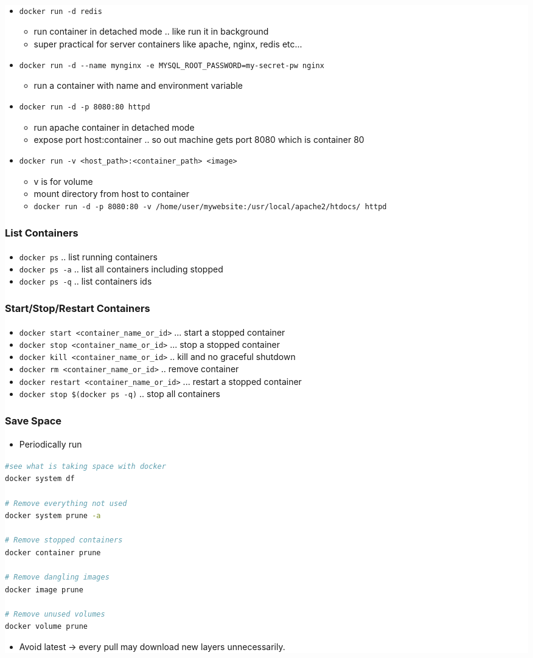 - `docker run -d redis`
    - run container in detached mode .. like run it in background
    - super practical for server containers like apache, nginx, redis etc...

- `docker run -d --name mynginx -e MYSQL_ROOT_PASSWORD=my-secret-pw nginx` 
    - run a container with name and environment variable

- `docker run -d -p 8080:80 httpd`
    - run apache container in detached mode
    - expose port host:container .. so out machine gets port 8080 which is container 80

- `docker run -v <host_path>:<container_path> <image>`
    - v is for volume
    - mount directory from host to container
    - `docker run -d -p 8080:80 -v /home/user/mywebsite:/usr/local/apache2/htdocs/ httpd`


### List Containers
- `docker ps` .. list running containers
- `docker ps -a` .. list all containers including stopped
- `docker ps -q` .. list containers ids


### Start/Stop/Restart Containers
- `docker start <container_name_or_id>` ... start a stopped container
- `docker stop <container_name_or_id>` ... stop a stopped container
- `docker kill <container_name_or_id>` .. kill and no graceful shutdown
- `docker rm <container_name_or_id>` .. remove container
- `docker restart <container_name_or_id>` ... restart a stopped container
- `docker stop $(docker ps -q)` .. stop all containers


### Save Space
- Periodically run

```bash
#see what is taking space with docker
docker system df

# Remove everything not used
docker system prune -a

# Remove stopped containers
docker container prune

# Remove dangling images
docker image prune

# Remove unused volumes
docker volume prune

```

- Avoid latest → every pull may download new layers unnecessarily.
